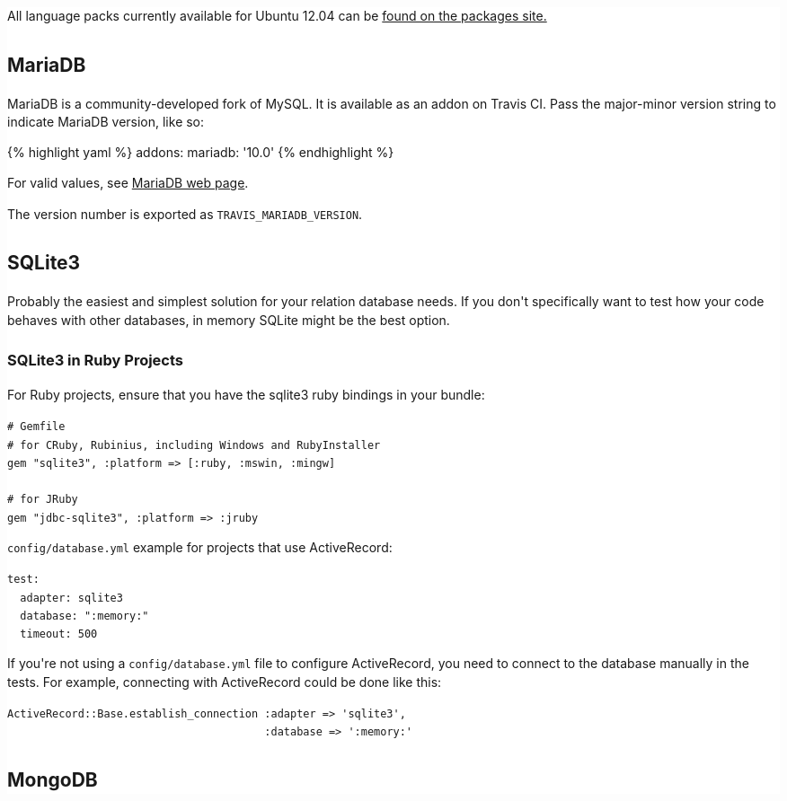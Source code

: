 All language packs currently available for Ubuntu 12.04 can be [found on the packages site.](http://packages.ubuntu.com/search?keywords=language-pack&searchon=names&suite=precise&section=all)

## MariaDB

MariaDB is a community-developed fork of MySQL. It is available as an addon on Travis CI.
Pass the major-minor version string to indicate MariaDB version, like so:

{% highlight yaml %}
addons:
  mariadb: '10.0'
{% endhighlight %}

For valid values, see [MariaDB web page](https://downloads.mariadb.org/).

The version number is exported as `TRAVIS_MARIADB_VERSION`.

## SQLite3

Probably the easiest and simplest solution for your relation database needs. If you don't specifically want to test how your code behaves with other databases,
in memory SQLite might be the best option.

### SQLite3 in Ruby Projects

For Ruby projects, ensure that you have the sqlite3 ruby bindings in your bundle:

    # Gemfile
    # for CRuby, Rubinius, including Windows and RubyInstaller
    gem "sqlite3", :platform => [:ruby, :mswin, :mingw]

    # for JRuby
    gem "jdbc-sqlite3", :platform => :jruby

`config/database.yml` example for projects that use ActiveRecord:

    test:
      adapter: sqlite3
      database: ":memory:"
      timeout: 500

If you're not using a `config/database.yml` file to configure ActiveRecord, you need to connect to the database manually in the tests. For example, connecting with ActiveRecord could be done like this:

    ActiveRecord::Base.establish_connection :adapter => 'sqlite3',
                                            :database => ':memory:'

## MongoDB

